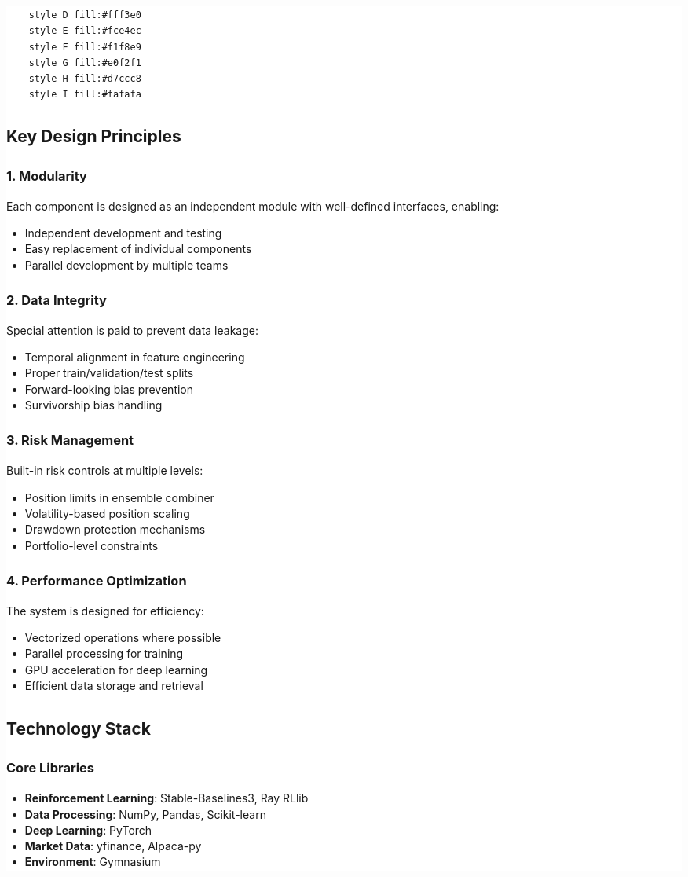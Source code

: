 ```mermaid
    style D fill:#fff3e0
    style E fill:#fce4ec
    style F fill:#f1f8e9
    style G fill:#e0f2f1
    style H fill:#d7ccc8
    style I fill:#fafafa
```

## Key Design Principles

### 1. Modularity

Each component is designed as an independent module with well-defined interfaces, enabling:

- Independent development and testing
- Easy replacement of individual components
- Parallel development by multiple teams

### 2. Data Integrity

Special attention is paid to prevent data leakage:

- Temporal alignment in feature engineering
- Proper train/validation/test splits
- Forward-looking bias prevention
- Survivorship bias handling

### 3. Risk Management

Built-in risk controls at multiple levels:

- Position limits in ensemble combiner
- Volatility-based position scaling
- Drawdown protection mechanisms
- Portfolio-level constraints

### 4. Performance Optimization

The system is designed for efficiency:

- Vectorized operations where possible
- Parallel processing for training
- GPU acceleration for deep learning
- Efficient data storage and retrieval

## Technology Stack

### Core Libraries

- **Reinforcement Learning**: Stable-Baselines3, Ray RLlib
- **Data Processing**: NumPy, Pandas, Scikit-learn
- **Deep Learning**: PyTorch
- **Market Data**: yfinance, Alpaca-py
- **Environment**: Gymnasium
